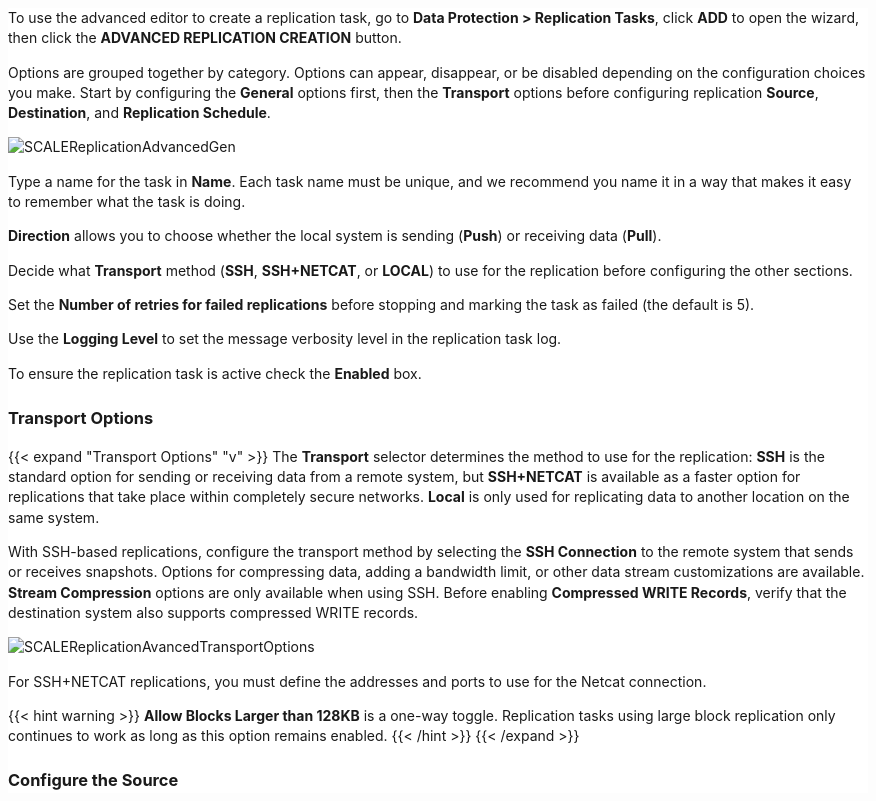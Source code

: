 To use the advanced editor to create a replication task, go to **Data Protection > Replication Tasks**, click **ADD** to open the wizard, then click the **ADVANCED REPLICATION CREATION** button.

Options are grouped together by category.
Options can appear, disappear, or be disabled depending on the configuration choices you make.
Start by configuring the **General** options first, then the **Transport** options before configuring replication **Source**,  **Destination**, and **Replication Schedule**.

![SCALEReplicationAdvancedGen](/images/SCALE/SCALEAdvRepGeneral.png "Advance Replication: General")

Type a name for the task in **Name**.
Each task name must be unique, and we recommend you name it in a way that makes it easy to remember what the task is doing.

**Direction** allows you to choose whether the local system is sending (**Push**) or receiving data (**Pull**).

Decide what **Transport** method (**SSH**, **SSH+NETCAT**, or **LOCAL**) to use for the replication before configuring the other sections.

Set the **Number of retries for failed replications** before stopping and marking the task as failed (the default is 5).

Use the **Logging Level** to set the message verbosity level in the replication task log. 

To ensure the replication task is active check the **Enabled** box.

### Transport Options

{{< expand "Transport Options" "v" >}}
The **Transport** selector determines the method to use for the replication:
**SSH** is the standard option for sending or receiving data from a remote system, but **SSH+NETCAT** is available as a faster option for replications that take place within completely secure networks.
**Local** is only used for replicating data to another location on the same system.

With SSH-based replications, configure the transport method by selecting the **SSH Connection** to the remote system that sends or receives snapshots.
Options for compressing data, adding a bandwidth limit, or other data stream customizations are available. **Stream Compression** options are only available when using SSH. Before enabling **Compressed WRITE Records**, verify that the destination system also supports compressed WRITE records. 

![SCALEReplicationAvancedTransportOptions](/images/SCALE/SCALEAdvRepTransport.png "Advanced Replication: Transport")

For SSH+NETCAT replications, you must define the addresses and ports to use for the Netcat connection.

{{< hint warning >}}
**Allow Blocks Larger than 128KB** is a one-way toggle.
Replication tasks using large block replication only continues to work as long as this option remains enabled.
{{< /hint >}}
{{< /expand >}}

### Configure the Source
